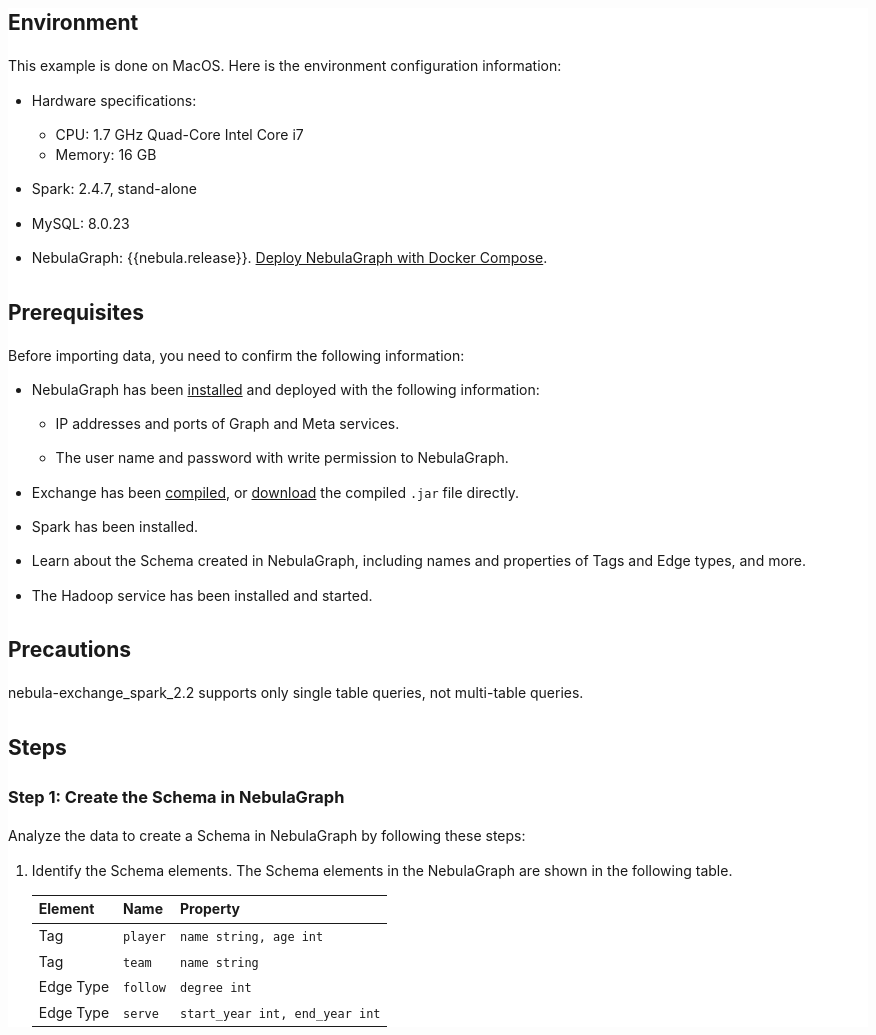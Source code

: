 ## Environment

This example is done on MacOS. Here is the environment configuration information:

- Hardware specifications:
  - CPU: 1.7 GHz Quad-Core Intel Core i7
  - Memory: 16 GB

- Spark: 2.4.7, stand-alone

- MySQL: 8.0.23

- NebulaGraph: {{nebula.release}}. [Deploy NebulaGraph with Docker Compose](../../2.quick-start/1.quick-start-workflow.md).

## Prerequisites

Before importing data, you need to confirm the following information:

- NebulaGraph has been [installed](../../4.deployment-and-installation/2.compile-and-install-nebula-graph/2.install-nebula-graph-by-rpm-or-deb.md) and deployed with the following information:

  - IP addresses and ports of Graph and Meta services.

  - The user name and password with write permission to NebulaGraph.

- Exchange has been [compiled](../ex-ug-compile.md), or [download](https://repo1.maven.org/maven2/com/vesoft/nebula-exchange/) the compiled `.jar` file directly.

- Spark has been installed.

- Learn about the Schema created in NebulaGraph, including names and properties of Tags and Edge types, and more.

- The Hadoop service has been installed and started.

## Precautions

nebula-exchange_spark_2.2 supports only single table queries, not multi-table queries.

## Steps

### Step 1: Create the Schema in NebulaGraph

Analyze the data to create a Schema in NebulaGraph by following these steps:

1. Identify the Schema elements. The Schema elements in the NebulaGraph are shown in the following table.

    | Element  | Name | Property |
    | :--- | :--- | :--- |
    | Tag | `player` | `name string, age int` |
    | Tag | `team` | `name string` |
    | Edge Type | `follow` | `degree int` |
    | Edge Type | `serve` | `start_year int, end_year int` |
